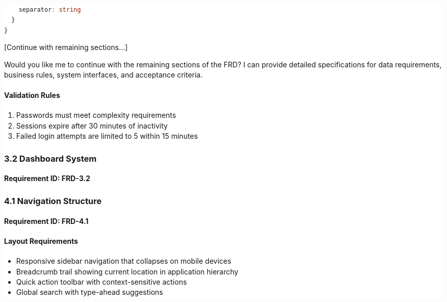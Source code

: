 ```typescript
    separator: string
  }
}
```

[Continue with remaining sections...]

Would you like me to continue with the remaining sections of the FRD? I can provide detailed specifications for data requirements, business rules, system interfaces, and acceptance criteria.

#### Validation Rules
1. Passwords must meet complexity requirements
2. Sessions expire after 30 minutes of inactivity
3. Failed login attempts are limited to 5 within 15 minutes


### 3.2 Dashboard System
**Requirement ID: FRD-3.2**


### 4.1 Navigation Structure
**Requirement ID: FRD-4.1**


#### Layout Requirements
- Responsive sidebar navigation that collapses on mobile devices
- Breadcrumb trail showing current location in application hierarchy
- Quick action toolbar with context-sensitive actions
- Global search with type-ahead suggestions
